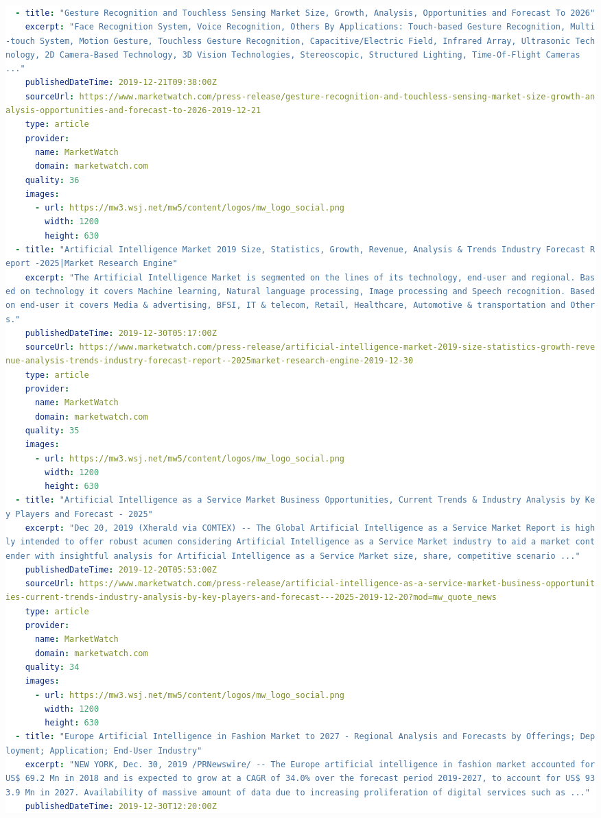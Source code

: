 ```yaml
  - title: "Gesture Recognition and Touchless Sensing Market Size, Growth, Analysis, Opportunities and Forecast To 2026"
    excerpt: "Face Recognition System, Voice Recognition, Others By Applications: Touch-based Gesture Recognition, Multi-touch System, Motion Gesture, Touchless Gesture Recognition, Capacitive/Electric Field, Infrared Array, Ultrasonic Technology, 2D Camera-Based Technology, 3D Vision Technologies, Stereoscopic, Structured Lighting, Time-Of-Flight Cameras ..."
    publishedDateTime: 2019-12-21T09:38:00Z
    sourceUrl: https://www.marketwatch.com/press-release/gesture-recognition-and-touchless-sensing-market-size-growth-analysis-opportunities-and-forecast-to-2026-2019-12-21
    type: article
    provider:
      name: MarketWatch
      domain: marketwatch.com
    quality: 36
    images:
      - url: https://mw3.wsj.net/mw5/content/logos/mw_logo_social.png
        width: 1200
        height: 630
  - title: "Artificial Intelligence Market 2019 Size, Statistics, Growth, Revenue, Analysis & Trends Industry Forecast Report -2025|Market Research Engine"
    excerpt: "The Artificial Intelligence Market is segmented on the lines of its technology, end-user and regional. Based on technology it covers Machine learning, Natural language processing, Image processing and Speech recognition. Based on end-user it covers Media & advertising, BFSI, IT & telecom, Retail, Healthcare, Automotive & transportation and Others."
    publishedDateTime: 2019-12-30T05:17:00Z
    sourceUrl: https://www.marketwatch.com/press-release/artificial-intelligence-market-2019-size-statistics-growth-revenue-analysis-trends-industry-forecast-report--2025market-research-engine-2019-12-30
    type: article
    provider:
      name: MarketWatch
      domain: marketwatch.com
    quality: 35
    images:
      - url: https://mw3.wsj.net/mw5/content/logos/mw_logo_social.png
        width: 1200
        height: 630
  - title: "Artificial Intelligence as a Service Market Business Opportunities, Current Trends & Industry Analysis by Key Players and Forecast - 2025"
    excerpt: "Dec 20, 2019 (Xherald via COMTEX) -- The Global Artificial Intelligence as a Service Market Report is highly intended to offer robust acumen considering Artificial Intelligence as a Service Market industry to aid a market contender with insightful analysis for Artificial Intelligence as a Service Market size, share, competitive scenario ..."
    publishedDateTime: 2019-12-20T05:53:00Z
    sourceUrl: https://www.marketwatch.com/press-release/artificial-intelligence-as-a-service-market-business-opportunities-current-trends-industry-analysis-by-key-players-and-forecast---2025-2019-12-20?mod=mw_quote_news
    type: article
    provider:
      name: MarketWatch
      domain: marketwatch.com
    quality: 34
    images:
      - url: https://mw3.wsj.net/mw5/content/logos/mw_logo_social.png
        width: 1200
        height: 630
  - title: "Europe Artificial Intelligence in Fashion Market to 2027 - Regional Analysis and Forecasts by Offerings; Deployment; Application; End-User Industry"
    excerpt: "NEW YORK, Dec. 30, 2019 /PRNewswire/ -- The Europe artificial intelligence in fashion market accounted for US$ 69.2 Mn in 2018 and is expected to grow at a CAGR of 34.0% over the forecast period 2019-2027, to account for US$ 933.9 Mn in 2027. Availability of massive amount of data due to increasing proliferation of digital services such as ..."
    publishedDateTime: 2019-12-30T12:20:00Z
```